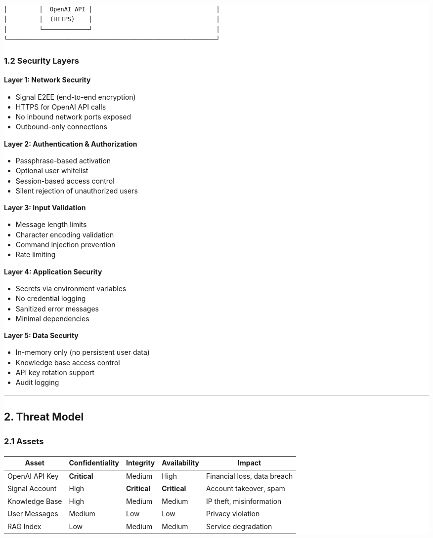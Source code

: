 ```
│         │  OpenAI API │                                   │
│         │  (HTTPS)    │                                   │
│         └─────────────┘                                   │
└───────────────────────────────────────────────────────────┘
```

### 1.2 Security Layers

**Layer 1: Network Security**
- Signal E2EE (end-to-end encryption)
- HTTPS for OpenAI API calls
- No inbound network ports exposed
- Outbound-only connections

**Layer 2: Authentication & Authorization**
- Passphrase-based activation
- Optional user whitelist
- Session-based access control
- Silent rejection of unauthorized users

**Layer 3: Input Validation**
- Message length limits
- Character encoding validation
- Command injection prevention
- Rate limiting

**Layer 4: Application Security**
- Secrets via environment variables
- No credential logging
- Sanitized error messages
- Minimal dependencies

**Layer 5: Data Security**
- In-memory only (no persistent user data)
- Knowledge base access control
- API key rotation support
- Audit logging

---

## 2. Threat Model

### 2.1 Assets

| Asset | Confidentiality | Integrity | Availability | Impact |
|-------|----------------|-----------|--------------|--------|
| OpenAI API Key | **Critical** | Medium | High | Financial loss, data breach |
| Signal Account | High | **Critical** | **Critical** | Account takeover, spam |
| Knowledge Base | High | Medium | Medium | IP theft, misinformation |
| User Messages | Medium | Low | Low | Privacy violation |
| RAG Index | Low | Medium | Medium | Service degradation |
